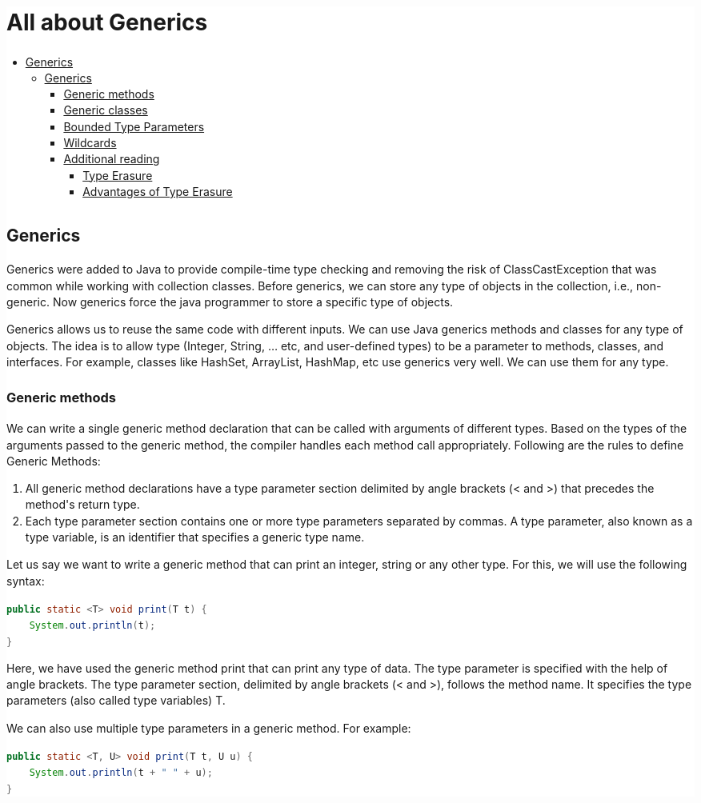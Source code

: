 # All about Generics
- [Generics](#all-about-generics)
    - [Generics](#generics)
        - [Generic methods](#generic-methods)
        - [Generic classes](#generic-classes)
        - [Bounded Type Parameters](#bounded-type-parameters)
        - [Wildcards](#wildcards)
        - [Additional reading](#additional-reading-1)
            - [Type Erasure](#type-erasure)
            - [Advantages of Type Erasure](#advantages-of-type-erasure)

## Generics

Generics were added to Java to provide compile-time type checking and removing the risk of ClassCastException that was common while working with collection classes. Before generics, we can store any type of objects in the collection, i.e., non-generic. Now generics force the java programmer to store a specific type of objects.

Generics allows us to reuse the same code with different inputs. We can use Java generics methods and classes for any type of objects. The idea is to allow type (Integer, String, … etc, and user-defined types) to be a parameter to methods, classes, and interfaces. For example, classes like HashSet, ArrayList, HashMap, etc use generics very well. We can use them for any type.

### Generic methods

We can write a single generic method declaration that can be called with arguments of different types. Based on the types of the arguments passed to the generic method, the compiler handles each method call appropriately. Following are the rules to define Generic Methods:
1. All generic method declarations have a type parameter section delimited by angle brackets (< and >) that precedes the method's return type.
2. Each type parameter section contains one or more type parameters separated by commas. A type parameter, also known as a type variable, is an identifier that specifies a generic type name.

Let us say we want to write a generic method that can print an integer, string or any other type. For this, we will use the following syntax:

```java
public static <T> void print(T t) {
    System.out.println(t);
}
```

Here, we have used the generic method print that can print any type of data. The type parameter is specified with the help of angle brackets. The type parameter section, delimited by angle brackets (< and >), follows the method name. It specifies the type parameters (also called type variables) T.

We can also use multiple type parameters in a generic method. For example:

```java
public static <T, U> void print(T t, U u) {
    System.out.println(t + " " + u);
}
```
